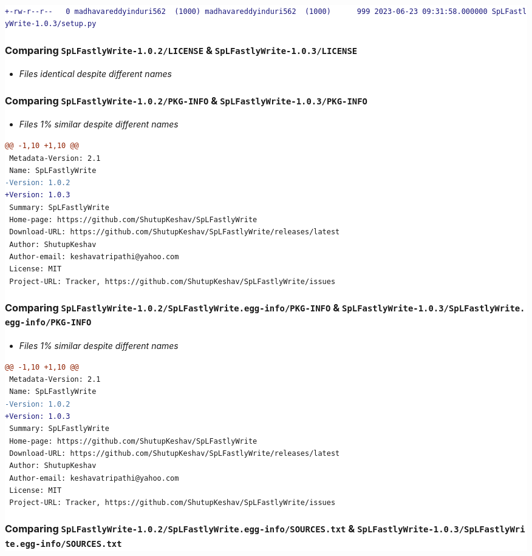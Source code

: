 ```diff
+-rw-r--r--   0 madhavareddyinduri562  (1000) madhavareddyinduri562  (1000)      999 2023-06-23 09:31:58.000000 SpLFastlyWrite-1.0.3/setup.py
```

### Comparing `SpLFastlyWrite-1.0.2/LICENSE` & `SpLFastlyWrite-1.0.3/LICENSE`

 * *Files identical despite different names*

### Comparing `SpLFastlyWrite-1.0.2/PKG-INFO` & `SpLFastlyWrite-1.0.3/PKG-INFO`

 * *Files 1% similar despite different names*

```diff
@@ -1,10 +1,10 @@
 Metadata-Version: 2.1
 Name: SpLFastlyWrite
-Version: 1.0.2
+Version: 1.0.3
 Summary: SpLFastlyWrite
 Home-page: https://github.com/ShutupKeshav/SpLFastlyWrite
 Download-URL: https://github.com/ShutupKeshav/SpLFastlyWrite/releases/latest
 Author: ShutupKeshav
 Author-email: keshavatripathi@yahoo.com
 License: MIT
 Project-URL: Tracker, https://github.com/ShutupKeshav/SpLFastlyWrite/issues
```

### Comparing `SpLFastlyWrite-1.0.2/SpLFastlyWrite.egg-info/PKG-INFO` & `SpLFastlyWrite-1.0.3/SpLFastlyWrite.egg-info/PKG-INFO`

 * *Files 1% similar despite different names*

```diff
@@ -1,10 +1,10 @@
 Metadata-Version: 2.1
 Name: SpLFastlyWrite
-Version: 1.0.2
+Version: 1.0.3
 Summary: SpLFastlyWrite
 Home-page: https://github.com/ShutupKeshav/SpLFastlyWrite
 Download-URL: https://github.com/ShutupKeshav/SpLFastlyWrite/releases/latest
 Author: ShutupKeshav
 Author-email: keshavatripathi@yahoo.com
 License: MIT
 Project-URL: Tracker, https://github.com/ShutupKeshav/SpLFastlyWrite/issues
```

### Comparing `SpLFastlyWrite-1.0.2/SpLFastlyWrite.egg-info/SOURCES.txt` & `SpLFastlyWrite-1.0.3/SpLFastlyWrite.egg-info/SOURCES.txt`
